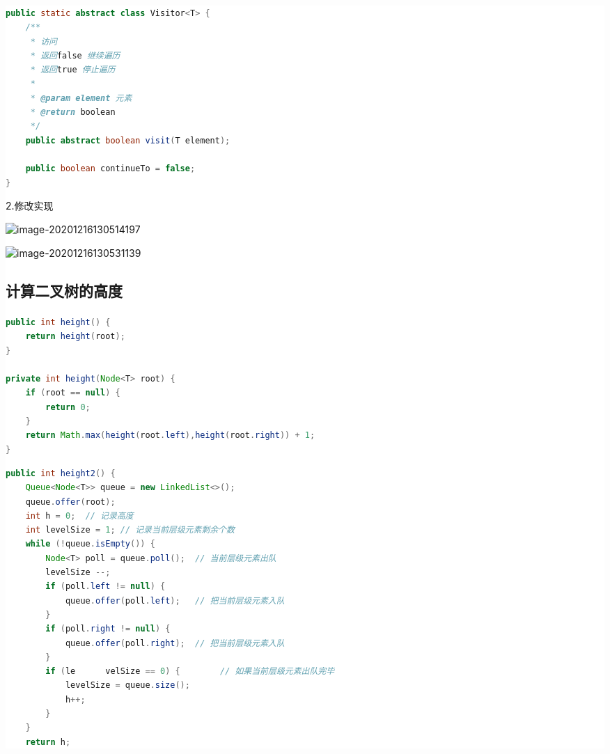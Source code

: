 ```java
public static abstract class Visitor<T> {
    /**
     * 访问
     * 返回false 继续遍历
     * 返回true 停止遍历
     *
     * @param element 元素
     * @return boolean
     */
    public abstract boolean visit(T element);

    public boolean continueTo = false;
}
```





2.修改实现

![image-20201216130514197](https://gitee.com/likeloveC/picture_bed/raw/master/img/8.26/20201216130514.png)



![image-20201216130531139](https://gitee.com/likeloveC/picture_bed/raw/master/img/8.26/20201216130531.png)





## 计算二叉树的高度

```java
public int height() {
    return height(root);
}

private int height(Node<T> root) {
    if (root == null) {
        return 0;
    }
    return Math.max(height(root.left),height(root.right)) + 1;
}
```



~~~java
public int height2() {
    Queue<Node<T>> queue = new LinkedList<>();
    queue.offer(root);
    int h = 0;  // 记录高度
    int levelSize = 1; // 记录当前层级元素剩余个数
    while (!queue.isEmpty()) {
        Node<T> poll = queue.poll();  // 当前层级元素出队
        levelSize --;
        if (poll.left != null) {
            queue.offer(poll.left);   // 把当前层级元素入队
        }
        if (poll.right != null) {
            queue.offer(poll.right);  // 把当前层级元素入队
        }
        if (le		velSize == 0) {        // 如果当前层级元素出队完毕
            levelSize = queue.size();
            h++;
        }
    }
    return h;
~~~